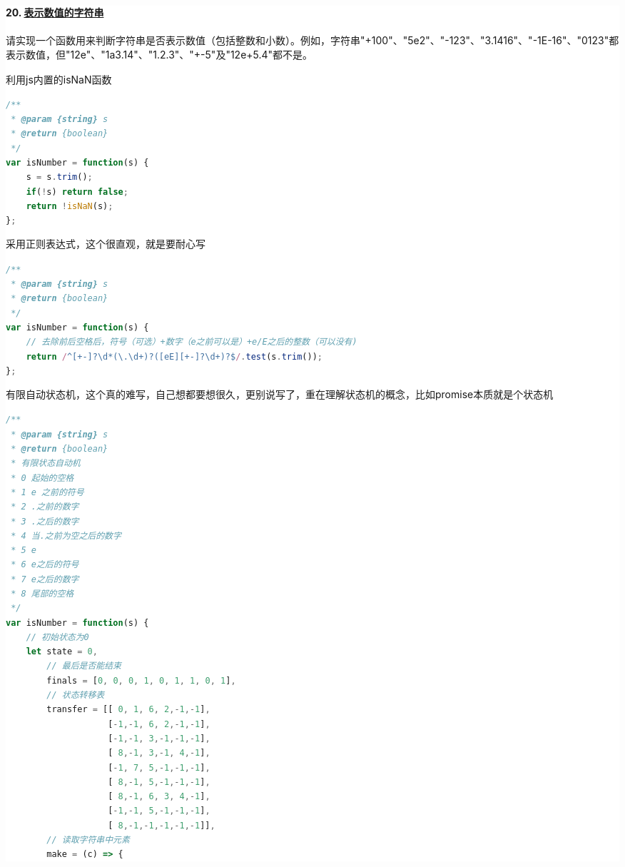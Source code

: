 #### 20. [表示数值的字符串](https://leetcode-cn.com/problems/biao-shi-shu-zhi-de-zi-fu-chuan-lcof/)

请实现一个函数用来判断字符串是否表示数值（包括整数和小数）。例如，字符串"+100"、"5e2"、"-123"、"3.1416"、"-1E-16"、"0123"都表示数值，但"12e"、"1a3.14"、"1.2.3"、"+-5"及"12e+5.4"都不是。

利用js内置的isNaN函数

```javascript
/**
 * @param {string} s
 * @return {boolean}
 */
var isNumber = function(s) {
    s = s.trim();
    if(!s) return false;
    return !isNaN(s);
};
```

采用正则表达式，这个很直观，就是要耐心写

```javascript
/**
 * @param {string} s
 * @return {boolean}
 */
var isNumber = function(s) {
	// 去除前后空格后，符号（可选）+数字（e之前可以是）+e/E之后的整数（可以没有)
    return /^[+-]?\d*(\.\d+)?([eE][+-]?\d+)?$/.test(s.trim());
};
```

有限自动状态机，这个真的难写，自己想都要想很久，更别说写了，重在理解状态机的概念，比如promise本质就是个状态机

```javascript
/**
 * @param {string} s
 * @return {boolean}
 * 有限状态自动机
 * 0 起始的空格
 * 1 e 之前的符号
 * 2 .之前的数字
 * 3 .之后的数字
 * 4 当.之前为空之后的数字
 * 5 e
 * 6 e之后的符号
 * 7 e之后的数字
 * 8 尾部的空格
 */
var isNumber = function(s) {
    // 初始状态为0
    let state = 0, 
        // 最后是否能结束
        finals = [0, 0, 0, 1, 0, 1, 1, 0, 1],
        // 状态转移表
        transfer = [[ 0, 1, 6, 2,-1,-1],
                    [-1,-1, 6, 2,-1,-1],
                    [-1,-1, 3,-1,-1,-1],
                    [ 8,-1, 3,-1, 4,-1],
                    [-1, 7, 5,-1,-1,-1],
                    [ 8,-1, 5,-1,-1,-1],
                    [ 8,-1, 6, 3, 4,-1],
                    [-1,-1, 5,-1,-1,-1],
                    [ 8,-1,-1,-1,-1,-1]], 
        // 读取字符串中元素
        make = (c) => {
```